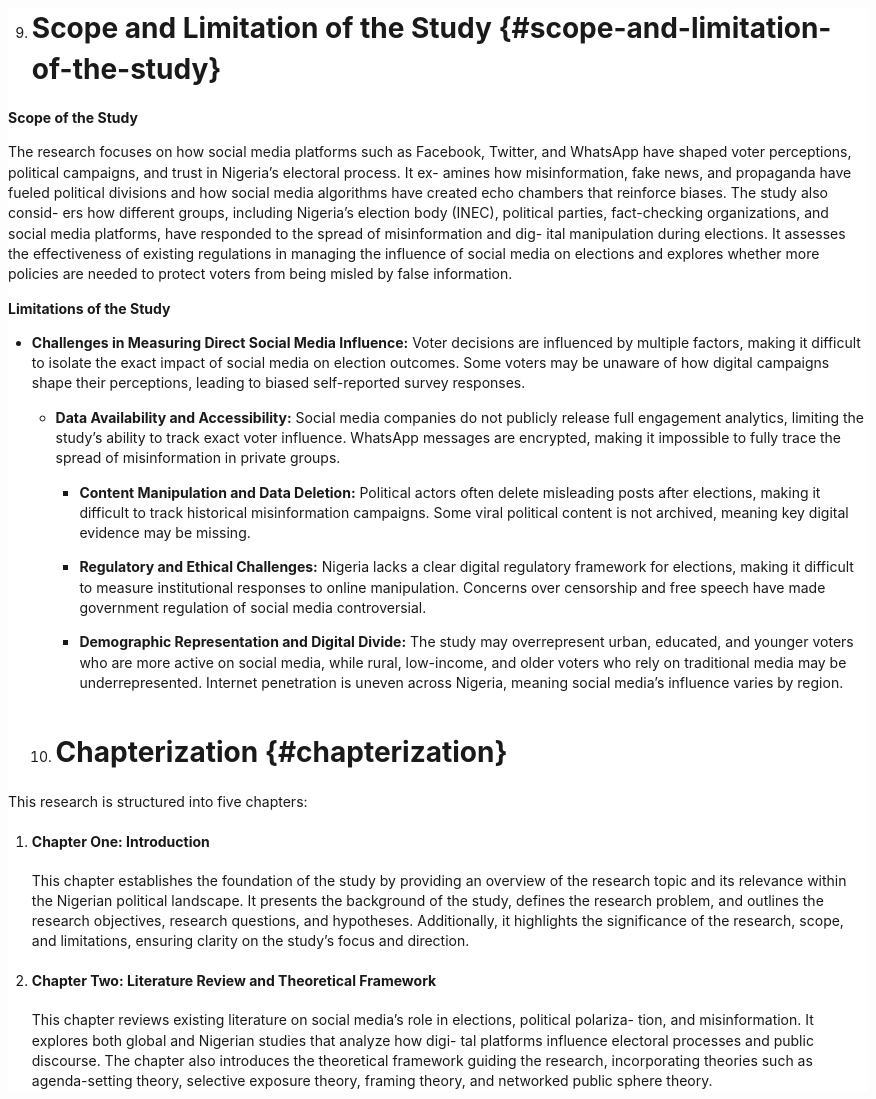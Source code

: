 9. # **Scope and Limitation of the Study** {#scope-and-limitation-of-the-study}

**Scope of the Study**

The research focuses on how social media platforms such as Facebook, Twitter, and WhatsApp have shaped voter perceptions, political campaigns, and trust in Nigeria’s electoral process. It ex- amines how misinformation, fake news, and propaganda have fueled political divisions and how social media algorithms have created echo chambers that reinforce biases. The study also consid- ers how different groups, including Nigeria’s election body (INEC), political parties, fact-checking organizations, and social media platforms, have responded to the spread of misinformation and dig- ital manipulation during elections. It assesses the effectiveness of existing regulations in managing the influence of social media on elections and explores whether more policies are needed to protect voters from being misled by false information.

**Limitations of the Study**

* **Challenges in Measuring Direct Social Media Influence:** Voter decisions are influenced by multiple factors, making it difficult to isolate the exact impact of social media on election outcomes. Some voters may be unaware of how digital campaigns shape their perceptions, leading to biased self-reported survey responses.

  * **Data Availability and Accessibility:** Social media companies do not publicly release full engagement analytics, limiting the study’s ability to track exact voter influence. WhatsApp messages are encrypted, making it impossible to fully trace the spread of misinformation in private groups.

    * **Content Manipulation and Data Deletion:** Political actors often delete misleading posts after elections, making it difficult to track historical misinformation campaigns. Some viral political content is not archived, meaning key digital evidence may be missing.

    * **Regulatory and Ethical Challenges:** Nigeria lacks a clear digital regulatory framework for elections, making it difficult to measure institutional responses to online manipulation. Concerns over censorship and free speech have made government regulation of social media controversial.

    * **Demographic Representation and Digital Divide:** The study may overrepresent urban, educated, and younger voters who are more active on social media, while rural, low-income, and older voters who rely on traditional media may be underrepresented. Internet penetration is uneven across Nigeria, meaning social media’s influence varies by region.

  10. # **Chapterization** {#chapterization}

This research is structured into five chapters:

1. #### **Chapter One: Introduction**

   This chapter establishes the foundation of the study by providing an overview of the research topic and its relevance within the Nigerian political landscape. It presents the background of the study, defines the research problem, and outlines the research objectives, research questions, and hypotheses. Additionally, it highlights the significance of the research, scope, and limitations, ensuring clarity on the study’s focus and direction.

2. #### **Chapter Two: Literature Review and Theoretical Framework**

   This chapter reviews existing literature on social media’s role in elections, political polariza- tion, and misinformation. It explores both global and Nigerian studies that analyze how digi- tal platforms influence electoral processes and public discourse. The chapter also introduces the theoretical framework guiding the research, incorporating theories such as agenda-setting theory, selective exposure theory, framing theory, and networked public sphere theory.
